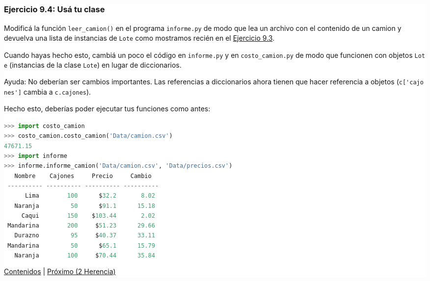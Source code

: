 ### Ejercicio 9.4: Usá tu clase
Modificá la función `leer_camion()` en el programa `informe.py` de modo que lea un archivo con el contenido de un camion y devuelva una lista de instancias de `Lote` como mostramos recién en el [Ejercicio 9.3](../09_Clases_y_Objetos/01_Clases.md#ejercicio-93-lista-de-instancias).

Cuando hayas hecho esto, cambiá un poco el código en `informe.py` y en  `costo_camion.py` de modo que funcionen con objetos `Lote` (instancias de la clase `Lote`) en lugar de diccionarios.

Ayuda: No deberían ser cambios importantes. Las referencias a diccionarios ahora tienen que hacer referencia a objetos (`c['cajones']` cambia a `c.cajones`).

Hecho esto, deberías poder ejecutar tus funciones como antes:

```python
>>> import costo_camion
>>> costo_camion.costo_camion('Data/camion.csv')
47671.15
>>> import informe
>>> informe.informe_camion('Data/camion.csv', 'Data/precios.csv')
   Nombre    Cajones     Precio     Cambio
 ---------- ---------- ---------- ----------
      Lima        100      $32.2       8.02
   Naranja         50      $91.1      15.18
     Caqui        150    $103.44       2.02
 Mandarina        200     $51.23      29.66
   Durazno         95     $40.37      33.11
 Mandarina         50      $65.1      15.79
   Naranja        100     $70.44      35.84
```


[Contenidos](../Contenidos.md) \| [Próximo (2 Herencia)](02_Herencia.md)

